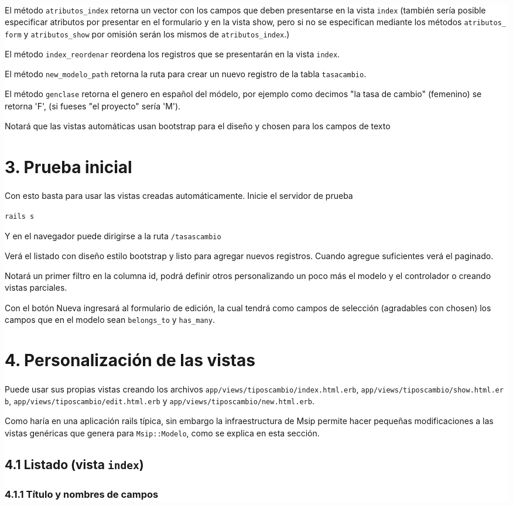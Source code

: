 El método `atributos_index` retorna un vector con los campos que deben 
presentarse en la vista `index` (también sería posible especificar atributos 
por presentar en el formulario y en la vista show, pero si no se especifican 
mediante los métodos `atributos_form` y `atributos_show` por omisión serán 
los mismos de `atributos_index`.)

El método `index_reordenar` reordena los registros que se presentarán en la 
vista `index`.

El método `new_modelo_path` retorna la ruta para crear un nuevo registro de 
la tabla `tasacambio`.  

El método `genclase` retorna el genero en español del módelo, por ejemplo 
como decimos "la tasa de cambio" (femenino) se retorna 'F',  (si fueses 
"el proyecto" sería 'M').

Notará que las vistas automáticas usan bootstrap para el diseño y chosen 
para los campos de texto

# 3. Prueba inicial

Con esto basta para usar las vistas creadas automáticamente. Inicie el 
servidor de prueba
```sh
rails s
```

Y en el navegador puede dirigirse a la ruta `/tasascambio`

Verá el listado con diseño estilo bootstrap y listo para agregar nuevos 
registros. Cuando agregue suficientes verá el paginado.

Notará un primer filtro en la columna id, podrá definir otros personalizando 
un poco más el modelo y el controlador o creando vistas parciales.

Con el botón Nueva ingresará al formulario de edición, la cual tendrá como 
campos de selección (agradables con chosen) los campos que en el modelo 
sean `belongs_to` y `has_many`.  


# 4. Personalización de las vistas 

Puede usar sus propias vistas creando los archivos 
`app/views/tiposcambio/index.html.erb`, `app/views/tiposcambio/show.html.erb`,
`app/views/tiposcambio/edit.html.erb` y `app/views/tiposcambio/new.html.erb`.

Como haría en una aplicación rails típica, sin embargo la infraestructura de 
Msip permite hacer pequeñas modificaciones a las vistas genéricas que genera 
para `Msip::Modelo`, como se explica en esta sección.

## 4.1 Listado (vista `index`)

### 4.1.1 Título y nombres de campos
